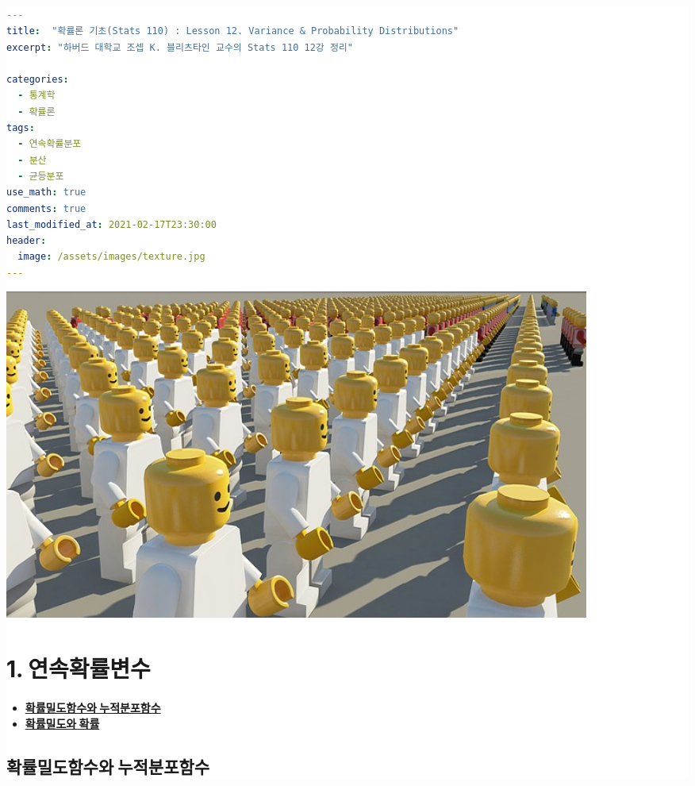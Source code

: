 ```yaml
---
title:  "확률론 기초(Stats 110) : Lesson 12. Variance & Probability Distributions"
excerpt: "하버드 대학교 조셉 K. 블리츠타인 교수의 Stats 110 12강 정리"

categories:
  - 통계학
  - 확률론
tags:
  - 연속확률분포
  - 분산
  - 균등분포
use_math: true
comments: true
last_modified_at: 2021-02-17T23:30:00
header:
  image: /assets/images/texture.jpg
---
```


<img src="/assets/images/stats_110/lesson_12.jpg" width="85%" height="85%" title="uniform" alt="uniform"/> 

# 1. 연속확률변수

- [**확률밀도함수와 누적분포함수**](https://pazu0522.github.io/%ED%86%B5%EA%B3%84%ED%95%99/%ED%99%95%EB%A5%A0%EB%A1%A0/stats110_12/#%ED%99%95%EB%A5%A0%EB%B0%80%EB%8F%84%ED%95%A8%EC%88%98%EC%99%80-%EB%88%84%EC%A0%81%EB%B6%84%ED%8F%AC%ED%95%A8%EC%88%98)
- [**확률밀도와 확률**](https://pazu0522.github.io/%ED%86%B5%EA%B3%84%ED%95%99/%ED%99%95%EB%A5%A0%EB%A1%A0/stats110_12/#%ED%99%95%EB%A5%A0%EB%B0%80%EB%8F%84%EC%99%80-%ED%99%95%EB%A5%A0)


## 확률밀도함수와 누적분포함수
